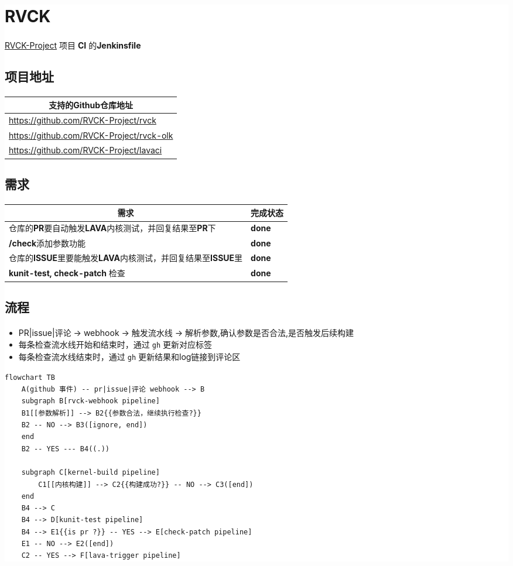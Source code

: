 # RVCK

[RVCK-Project](https://github.com/RVCK-Project) 项目 **CI** 的**Jenkinsfile**

## 项目地址

|支持的Github仓库地址|
|---|
|https://github.com/RVCK-Project/rvck|
|https://github.com/RVCK-Project/rvck-olk|
|https://github.com/RVCK-Project/lavaci|


## 需求
|需求|完成状态|
|---|---|
|仓库的**PR**要自动触发**LAVA**内核测试，并回复结果至**PR**下|**done**|
|**/check**添加参数功能|**done**|
|仓库的**ISSUE**里要能触发**LAVA**内核测试，并回复结果至**ISSUE**里|**done**|
|**kunit-test, check-patch** 检查|**done**|


## 流程

- PR|issue|评论 -> webhook -> 触发流水线 -> 解析参数,确认参数是否合法,是否触发后续构建
- 每条检查流水线开始和结束时，通过 `gh` 更新对应标签
- 每条检查流水线结束时，通过 `gh` 更新结果和log链接到评论区

```mermaid
flowchart TB
    A(github 事件) -- pr|issue|评论 webhook --> B
    subgraph B[rvck-webhook pipeline]
    B1[[参数解析]] --> B2{{参数合法，继续执行检查?}} 
    B2 -- NO --> B3([ignore, end])
    end
    B2 -- YES --- B4((.))
    
    subgraph C[kernel-build pipeline]
        C1[[内核构建]] --> C2{{构建成功?}} -- NO --> C3([end])
    end
    B4 --> C
    B4 --> D[kunit-test pipeline]
    B4 --> E1{{is pr ?}} -- YES --> E[check-patch pipeline]
    E1 -- NO --> E2([end])
    C2 -- YES --> F[lava-trigger pipeline]
```
